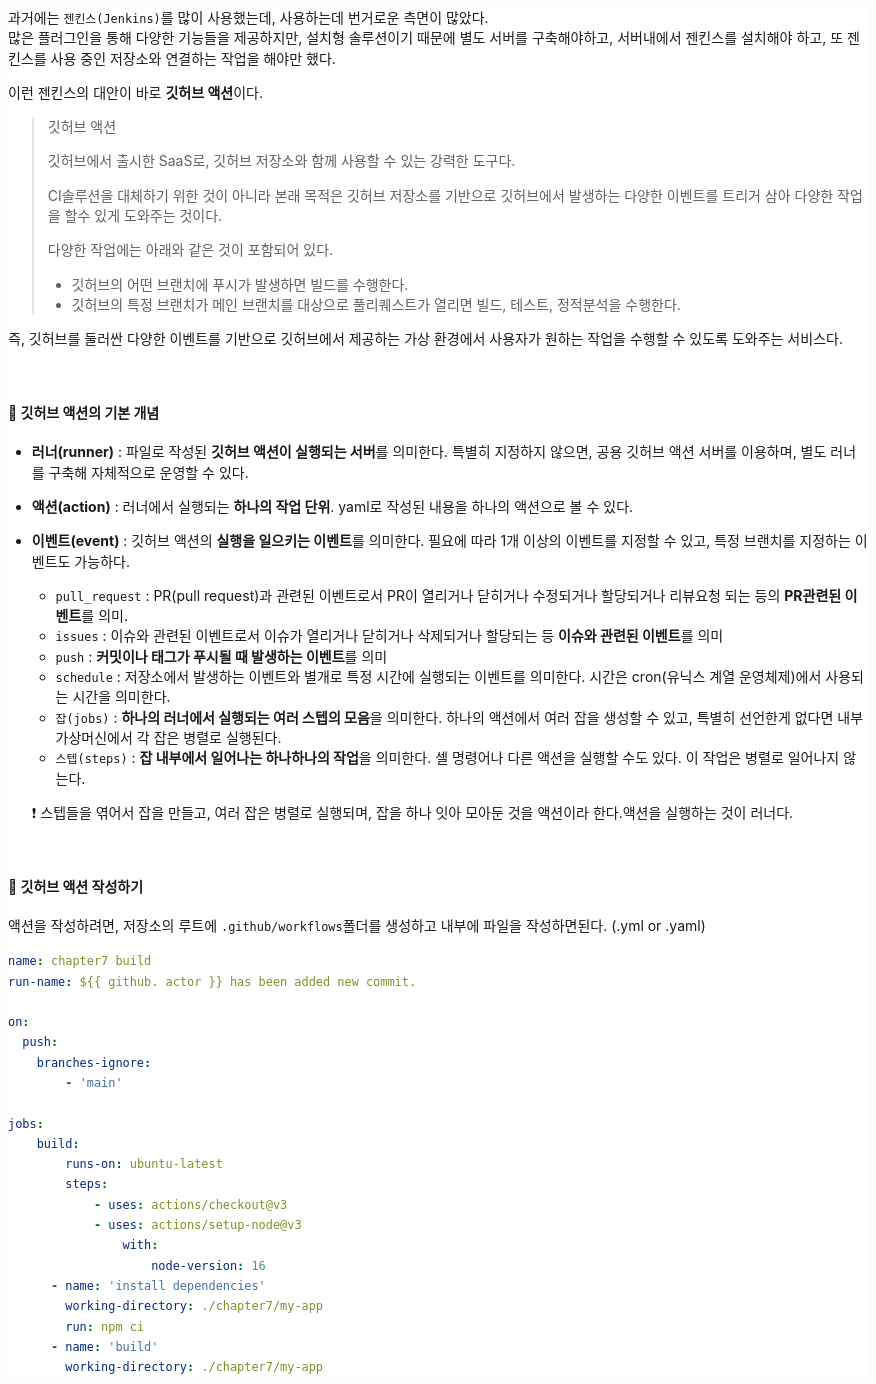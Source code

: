 과거에는 `젠킨스(Jenkins)`를 많이 사용했는데, 사용하는데 번거로운 측면이 많았다.<br/>많은 플러그인을 통해 다양한 기능들을 제공하지만, 설치형 솔루션이기 때문에 별도 서버를 구축해야하고, 서버내에서 젠킨스를 설치해야 하고, 또 젠킨스를 사용 중인 저장소와 연결하는 작업을 해야만 했다.

이런 젠킨스의 대안이 바로 **깃허브 액션**이다.

> 깃허브 액션
>
> 깃허브에서 출시한 SaaS로, 깃허브 저장소와 함께 사용할 수 있는 강력한 도구다.
>
> CI솔루션을 대체하기 위한 것이 아니라 본래 목적은 깃허브 저장소를 기반으로 깃허브에서 발생하는 다양한 이벤트를 트리거 삼아 다양한 작업을 할수 있게 도와주는 것이다.
>
> 다양한 작업에는 아래와 같은 것이 포함되어 있다.
>
> * 깃허브의 어떤 브랜치에 푸시가 발생하면 빌드를 수행한다.
> * 깃허브의 특정 브랜치가 메인 브랜치를 대상으로 풀리퀘스트가 열리면 빌드, 테스트, 정적분석을 수행한다.

즉, 깃허브를 둘러싼 다양한 이벤트를 기반으로 깃허브에서 제공하는 가상 환경에서 사용자가 원하는 작업을 수행할 수 있도록 도와주는 서비스다.

<br/>

#### 🔸 깃허브 액션의 기본 개념

* **러너(runner)** : 파일로 작성된 **깃허브 액션이 실행되는 서버**를 의미한다. 특별히 지정하지 않으면, 공용 깃허브 액션 서버를 이용하며, 별도 러너를 구축해 자체적으로 운영할 수 있다.

* **액션(action)** : 러너에서 실행되는 **하나의 작업 단위**. yaml로 작성된 내용을 하나의 액션으로 볼 수 있다.

* **이벤트(event)** : 깃허브 액션의 **실행을 일으키는 이벤트**를 의미한다. 필요에 따라 1개 이상의 이벤트를 지정할 수 있고, 특정 브랜치를 지정하는 이벤트도 가능하다.

  * `pull_request` : PR(pull request)과 관련된 이벤트로서 PR이 열리거나 닫히거나 수정되거나 할당되거나 리뷰요청 되는 등의 **PR관련된 이벤트**를 의미.
  * `issues` : 이슈와 관련된 이벤트로서 이슈가 열리거나 닫히거나 삭제되거나 할당되는 등 **이슈와 관련된 이벤트**를 의미
  * `push` : **커밋이나 태그가 푸시될 때 발생하는 이벤트**를 의미
  * `schedule` : 저장소에서 발생하는 이벤트와 별개로 특정 시간에 실행되는 이벤트를 의미한다. 시간은 cron(유닉스 계열 운영체제)에서 사용되는 시간을 의미한다.
  * `잡(jobs)` : **하나의 러너에서 실행되는 여러 스텝의 모음**을 의미한다. 하나의 액션에서 여러 잡을 생성할 수 있고, 특별히 선언한게 없다면 내부 가상머신에서 각 잡은 병렬로 실행된다.
  * `스텝(steps)` : **잡 내부에서 일어나는 하나하나의 작업**을 의미한다. 셀 명령어나 다른 액션을 실행할 수도 있다. 이 작업은 병렬로 일어나지 않는다.

  ❗ 스텝들을 엮어서 잡을 만들고, 여러 잡은 병렬로 실행되며, 잡을 하나 잇아 모아둔 것을 액션이라 한다.액션을 실행하는 것이 러너다.

  <br/>


#### 🔸 깃허브 액션 작성하기

액션을 작성하려면, 저장소의 루트에 `.github/workflows`폴더를 생성하고 내부에 파일을 작성하면된다. (.yml or .yaml)

```yml
name: chapter7 build
run-name: ${{ github. actor }} has been added new commit.

on:
  push:
  	branches-ignore:
  		- 'main'

jobs:
	build:
		runs-on: ubuntu-latest
		steps:
			- uses: actions/checkout@v3
			- uses: actions/setup-node@v3
				with:
					node-version: 16
      - name: 'install dependencies'
      	working-directory: ./chapter7/my-app
      	run: npm ci
      - name: 'build'
      	working-directory: ./chapter7/my-app
```